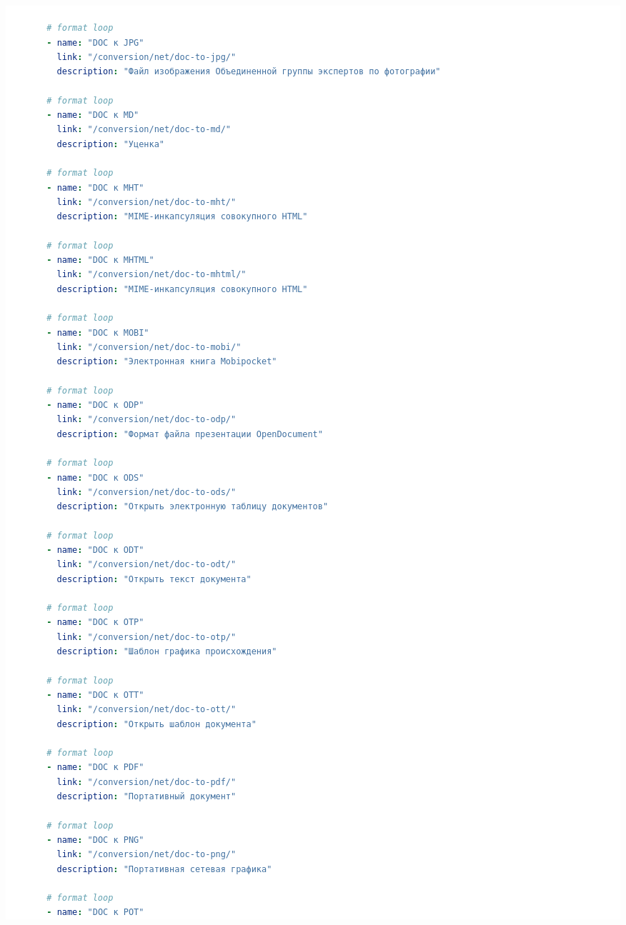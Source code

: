 ```yaml

        # format loop
        - name: "DOC к JPG"
          link: "/conversion/net/doc-to-jpg/"
          description: "Файл изображения Объединенной группы экспертов по фотографии"

        # format loop
        - name: "DOC к MD"
          link: "/conversion/net/doc-to-md/"
          description: "Уценка"

        # format loop
        - name: "DOC к MHT"
          link: "/conversion/net/doc-to-mht/"
          description: "MIME-инкапсуляция совокупного HTML"

        # format loop
        - name: "DOC к MHTML"
          link: "/conversion/net/doc-to-mhtml/"
          description: "MIME-инкапсуляция совокупного HTML"

        # format loop
        - name: "DOC к MOBI"
          link: "/conversion/net/doc-to-mobi/"
          description: "Электронная книга Mobipocket"

        # format loop
        - name: "DOC к ODP"
          link: "/conversion/net/doc-to-odp/"
          description: "Формат файла презентации OpenDocument"

        # format loop
        - name: "DOC к ODS"
          link: "/conversion/net/doc-to-ods/"
          description: "Открыть электронную таблицу документов"

        # format loop
        - name: "DOC к ODT"
          link: "/conversion/net/doc-to-odt/"
          description: "Открыть текст документа"

        # format loop
        - name: "DOC к OTP"
          link: "/conversion/net/doc-to-otp/"
          description: "Шаблон графика происхождения"

        # format loop
        - name: "DOC к OTT"
          link: "/conversion/net/doc-to-ott/"
          description: "Открыть шаблон документа"

        # format loop
        - name: "DOC к PDF"
          link: "/conversion/net/doc-to-pdf/"
          description: "Портативный документ"

        # format loop
        - name: "DOC к PNG"
          link: "/conversion/net/doc-to-png/"
          description: "Портативная сетевая графика"

        # format loop
        - name: "DOC к POT"
```